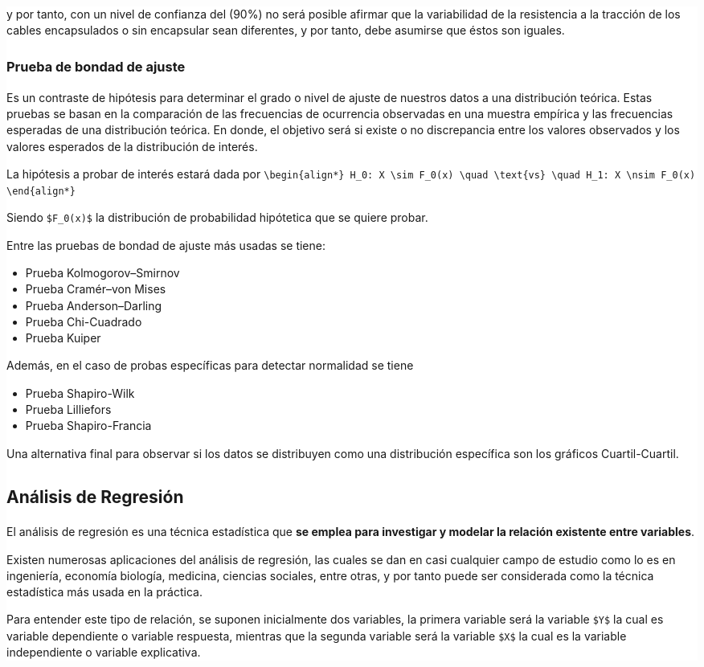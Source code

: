 y por tanto, con un nivel de confianza del \(90\%\) no será posible
afirmar que la variabilidad de la resistencia a la tracción de los
cables encapsulados o sin encapsular sean diferentes, y por tanto, debe
asumirse que éstos son iguales.
</p>
</main>

### Prueba de bondad de ajuste

Es un contraste de hipótesis para determinar el grado o nivel de ajuste
de nuestros datos a una distribución teórica. Estas pruebas se basan en
la comparación de las frecuencias de ocurrencia observadas en una
muestra empírica y las frecuencias esperadas de una distribución
teórica. En donde, el objetivo será si existe o no discrepancia entre
los valores observados y los valores esperados de la distribución de
interés.

La hipótesis a probar de interés estará dada por
`\begin{align*} H_0: X \sim F_0(x) \quad \text{vs} \quad H_1: X \nsim F_0(x) \end{align*}`

Siendo `$F_0(x)$` la distribución de probabilidad hipótetica que se
quiere probar.

Entre las pruebas de bondad de ajuste más usadas se tiene:

-   Prueba Kolmogorov–Smirnov
-   Prueba Cramér–von Mises
-   Prueba Anderson–Darling
-   Prueba Chi-Cuadrado
-   Prueba Kuiper

Además, en el caso de probas específicas para detectar normalidad se
tiene

-   Prueba Shapiro-Wilk
-   Prueba Lilliefors
-   Prueba Shapiro-Francia

Una alternativa final para observar si los datos se distribuyen como una
distribución específica son los gráficos Cuartil-Cuartil.

Análisis de Regresión
---------------------

El análisis de regresión es una técnica estadística que **se emplea para
investigar y modelar la relación existente entre variables**.

Existen numerosas aplicaciones del análisis de regresión, las cuales se
dan en casi cualquier campo de estudio como lo es en ingeniería,
economía biología, medicina, ciencias sociales, entre otras, y por tanto
puede ser considerada como la técnica estadística más usada en la
práctica.

Para entender este tipo de relación, se suponen inicialmente dos
variables, la primera variable será la variable `$Y$` la cual es
variable dependiente o variable respuesta, mientras que la segunda
variable será la variable `$X$` la cual es la variable independiente o
variable explicativa.
